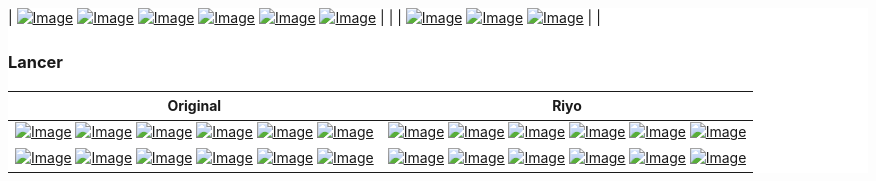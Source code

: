 | [![Image](https://i.imgur.com/9t3wKAi.png)](https://old.reddit.com/message/compose?to=Holmes_Flairbot&subject=flairbot&message=a-37+%0D:Orion:) [![Image](https://i.imgur.com/hcpHBNB.png)](https://old.reddit.com/message/compose?to=Holmes_Flairbot&subject=flairbot&message=a-38+%0D:Sei:) [![Image](https://i.imgur.com/GmtkiS7.png)](https://old.reddit.com/message/compose?to=Holmes_Flairbot&subject=flairbot&message=a-39) [![Image](https://i.imgur.com/0jqE4MF.png)](https://old.reddit.com/message/compose?to=Holmes_Flairbot&subject=flairbot&message=a-40+%0D:Nobukatsu:) [![Image](https://i.imgur.com/VuNiB0D.png)](https://old.reddit.com/message/compose?to=Holmes_Flairbot&subject=flairbot&message=a-41) [![Image](https://i.imgur.com/oDKM4Vd.png)](https://old.reddit.com/message/compose?to=Holmes_Flairbot&subject=flairbot&message=a-42+%0D:Sidhe:) | |
| [![Image](https://i.imgur.com/wBRd3uN.png)](https://old.reddit.com/message/compose?to=Holmes_Flairbot&subject=flairbot&message=a-43) [![Image](https://i.imgur.com/7eLPcXv.png)](https://old.reddit.com/message/compose?to=Holmes_Flairbot&subject=flairbot&message=a-44) [![Image](https://i.imgur.com/5PvxJ2f.png)](https://old.reddit.com/message/compose?to=Holmes_Flairbot&subject=flairbot&message=a-45) | |

### Lancer

| Original  | Riyo |
| ------------- | ------------- |
| [![Image](https://i.imgur.com/rtRcpy7.png)](https://old.reddit.com/message/compose?to=Holmes_Flairbot&subject=flairbot&message=l-1+%0D:Cu:) [![Image](https://i.imgur.com/dZJys71.png)](https://old.reddit.com/message/compose?to=Holmes_Flairbot&subject=flairbot&message=l-2+%0D:Liz:) [![Image](https://i.imgur.com/LaY8thb.png)](https://old.reddit.com/message/compose?to=Holmes_Flairbot&subject=flairbot&message=l-3+%0D:Benkei:) [![Image](https://i.imgur.com/brg5bUZ.png)](https://old.reddit.com/message/compose?to=Holmes_Flairbot&subject=flairbot&message=l-4+%0D:ProtoCu:) [![Image](https://i.imgur.com/p3ZpTna.png)](https://old.reddit.com/message/compose?to=Holmes_Flairbot&subject=flairbot&message=l-5+%0D:Leonidas:) [![Image](https://i.imgur.com/INib7u7.png)](https://old.reddit.com/message/compose?to=Holmes_Flairbot&subject=flairbot&message=l-6) | [![Image](https://i.imgur.com/KJKbJDG.png)](https://old.reddit.com/message/compose?to=Holmes_Flairbot&subject=flairbot&message=lf-1) [![Image](https://i.imgur.com/nSRhK0j.png)](https://old.reddit.com/message/compose?to=Holmes_Flairbot&subject=flairbot&message=lf-2) [![Image](https://i.imgur.com/np7CJIe.png)](https://old.reddit.com/message/compose?to=Holmes_Flairbot&subject=flairbot&message=lf-3) [![Image](https://i.imgur.com/GVUn4bI.png)](https://old.reddit.com/message/compose?to=Holmes_Flairbot&subject=flairbot&message=lf-4) [![Image](https://i.imgur.com/e171maq.png)](https://old.reddit.com/message/compose?to=Holmes_Flairbot&subject=flairbot&message=lf-5) [![Image](https://i.imgur.com/epCYngd.png)](https://old.reddit.com/message/compose?to=Holmes_Flairbot&subject=flairbot&message=lf-6) |
| [![Image](https://i.imgur.com/pGfuG2G.png)](https://old.reddit.com/message/compose?to=Holmes_Flairbot&subject=flairbot&message=l-7+%0D:Romulus:) [![Image](https://i.imgur.com/2CYwQI6.png)](https://old.reddit.com/message/compose?to=Holmes_Flairbot&subject=flairbot&message=l-8+%0D:Hector:) [![Image](https://i.imgur.com/C08P4sH.png)](https://old.reddit.com/message/compose?to=Holmes_Flairbot&subject=flairbot&message=l-9+%0D:Scathach:) [![Image](https://i.imgur.com/UN7IFLP.png)](https://old.reddit.com/message/compose?to=Holmes_Flairbot&subject=flairbot&message=l-10+%0D:Diarmuid:) [![Image](https://i.imgur.com/9wFyFDo.png)](https://old.reddit.com/message/compose?to=Holmes_Flairbot&subject=flairbot&message=l-11+%0D:Lalter:) [![Image](https://i.imgur.com/ZbvUX6q.png)](https://old.reddit.com/message/compose?to=Holmes_Flairbot&subject=flairbot&message=l-12) | [![Image](https://i.imgur.com/jMzcvuF.png)](https://old.reddit.com/message/compose?to=Holmes_Flairbot&subject=flairbot&message=lf-7) [![Image](https://i.imgur.com/p06Pj8i.png)](https://old.reddit.com/message/compose?to=Holmes_Flairbot&subject=flairbot&message=lf-8) [![Image](https://i.imgur.com/f3ub0Zb.png)](https://old.reddit.com/message/compose?to=Holmes_Flairbot&subject=flairbot&message=lf-9) [![Image](https://i.imgur.com/TTouwl7.png)](https://old.reddit.com/message/compose?to=Holmes_Flairbot&subject=flairbot&message=lf-10) [![Image](https://i.imgur.com/hu393R0.png)](https://old.reddit.com/message/compose?to=Holmes_Flairbot&subject=flairbot&message=lf-11) [![Image](https://i.imgur.com/fzagmc2.png)](https://old.reddit.com/message/compose?to=Holmes_Flairbot&subject=flairbot&message=lf-12) |